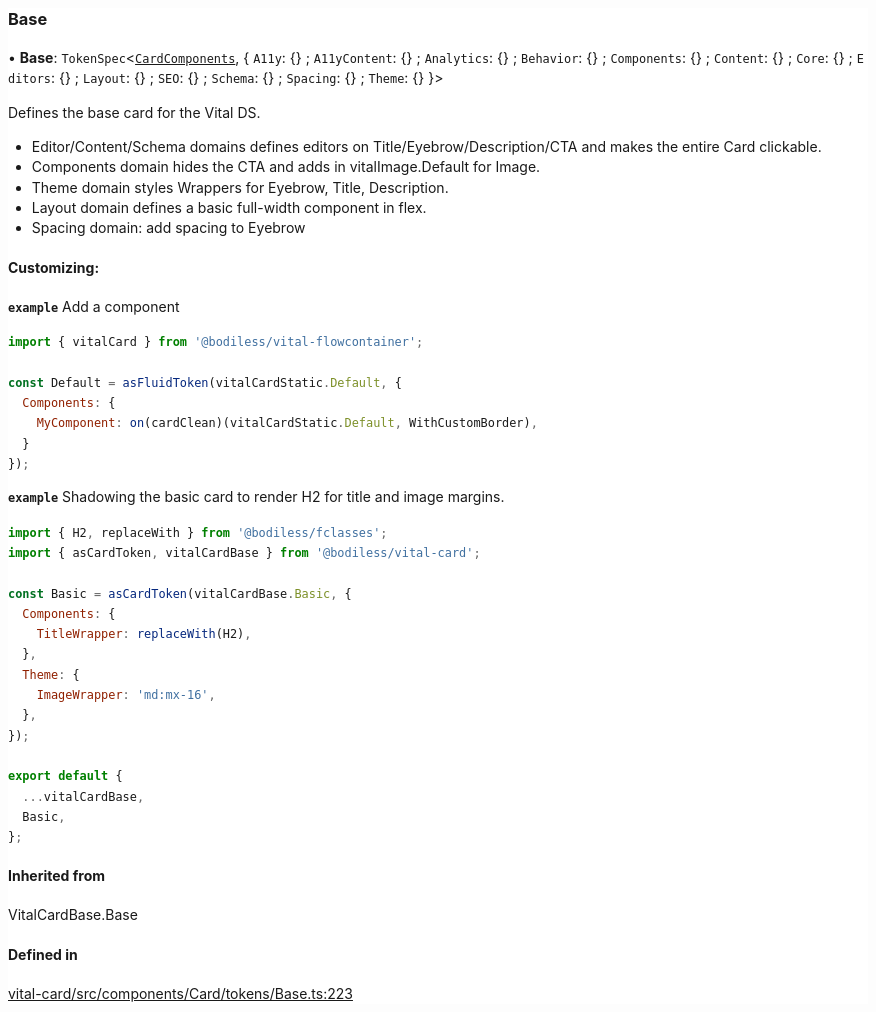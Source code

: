 ### Base

• **Base**: `TokenSpec`<[`CardComponents`](CardComponents.md), { `A11y`: {} ; `A11yContent`: {} ; `Analytics`: {} ; `Behavior`: {} ; `Components`: {} ; `Content`: {} ; `Core`: {} ; `Editors`: {} ; `Layout`: {} ; `SEO`: {} ; `Schema`: {} ; `Spacing`: {} ; `Theme`: {}  }\>

Defines the base card for the Vital DS.
- Editor/Content/Schema domains defines editors on Title/Eyebrow/Description/CTA
  and makes the entire Card clickable.
- Components domain hides the CTA and adds in vitalImage.Default for Image.
- Theme domain styles Wrappers for Eyebrow, Title, Description.
- Layout domain defines a basic full-width component in flex.
- Spacing domain: add spacing to Eyebrow

#### Customizing:

**`example`** Add a component
```js
import { vitalCard } from '@bodiless/vital-flowcontainer';

const Default = asFluidToken(vitalCardStatic.Default, {
  Components: {
    MyComponent: on(cardClean)(vitalCardStatic.Default, WithCustomBorder),
  }
});
```

**`example`** Shadowing the basic card to render H2 for title and image margins.
```js
import { H2, replaceWith } from '@bodiless/fclasses';
import { asCardToken, vitalCardBase } from '@bodiless/vital-card';

const Basic = asCardToken(vitalCardBase.Basic, {
  Components: {
    TitleWrapper: replaceWith(H2),
  },
  Theme: {
    ImageWrapper: 'md:mx-16',
  },
});

export default {
  ...vitalCardBase,
  Basic,
};
```

#### Inherited from

VitalCardBase.Base

#### Defined in

[vital-card/src/components/Card/tokens/Base.ts:223](https://github.com/johnsonandjohnson/Bodiless-JS/blob/77c02dc26/packages/vital-card/src/components/Card/tokens/Base.ts#L223)
